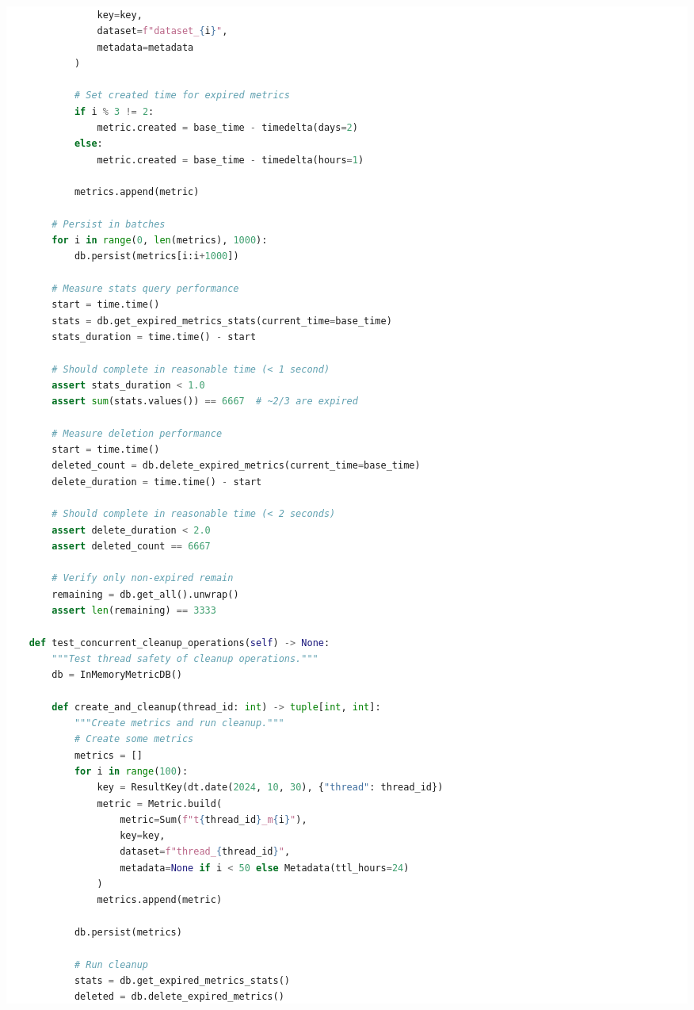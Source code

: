 ```python
                key=key,
                dataset=f"dataset_{i}",
                metadata=metadata
            )

            # Set created time for expired metrics
            if i % 3 != 2:
                metric.created = base_time - timedelta(days=2)
            else:
                metric.created = base_time - timedelta(hours=1)

            metrics.append(metric)

        # Persist in batches
        for i in range(0, len(metrics), 1000):
            db.persist(metrics[i:i+1000])

        # Measure stats query performance
        start = time.time()
        stats = db.get_expired_metrics_stats(current_time=base_time)
        stats_duration = time.time() - start

        # Should complete in reasonable time (< 1 second)
        assert stats_duration < 1.0
        assert sum(stats.values()) == 6667  # ~2/3 are expired

        # Measure deletion performance
        start = time.time()
        deleted_count = db.delete_expired_metrics(current_time=base_time)
        delete_duration = time.time() - start

        # Should complete in reasonable time (< 2 seconds)
        assert delete_duration < 2.0
        assert deleted_count == 6667

        # Verify only non-expired remain
        remaining = db.get_all().unwrap()
        assert len(remaining) == 3333

    def test_concurrent_cleanup_operations(self) -> None:
        """Test thread safety of cleanup operations."""
        db = InMemoryMetricDB()

        def create_and_cleanup(thread_id: int) -> tuple[int, int]:
            """Create metrics and run cleanup."""
            # Create some metrics
            metrics = []
            for i in range(100):
                key = ResultKey(dt.date(2024, 10, 30), {"thread": thread_id})
                metric = Metric.build(
                    metric=Sum(f"t{thread_id}_m{i}"),
                    key=key,
                    dataset=f"thread_{thread_id}",
                    metadata=None if i < 50 else Metadata(ttl_hours=24)
                )
                metrics.append(metric)

            db.persist(metrics)

            # Run cleanup
            stats = db.get_expired_metrics_stats()
            deleted = db.delete_expired_metrics()

```